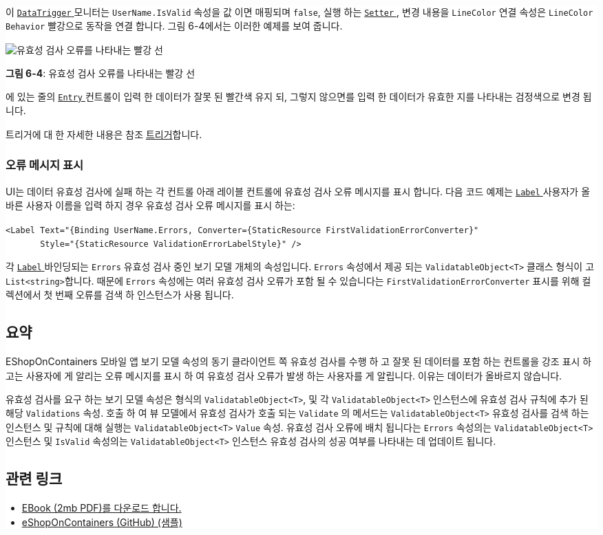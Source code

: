 이 [ `DataTrigger` ](https://developer.xamarin.com/api/type/Xamarin.Forms.DataTrigger/) 모니터는 `UserName.IsValid` 속성을 값 이면 매핑되며 `false`, 실행 하는 [ `Setter` ](https://developer.xamarin.com/api/type/Xamarin.Forms.Setter/), 변경 내용을 `LineColor` 연결 속성은 `LineColorBehavior` 빨강으로 동작을 연결 합니다. 그림 6-4에서는 이러한 예제를 보여 줍니다.

![](validation-images/validation-redline.png "유효성 검사 오류를 나타내는 빨강 선")

**그림 6-4**: 유효성 검사 오류를 나타내는 빨강 선

에 있는 줄의 [ `Entry` ](https://developer.xamarin.com/api/type/Xamarin.Forms.Entry/) 컨트롤이 입력 한 데이터가 잘못 된 빨간색 유지 되, 그렇지 않으면를 입력 한 데이터가 유효한 지를 나타내는 검정색으로 변경 됩니다.

트리거에 대 한 자세한 내용은 참조 [트리거](~/xamarin-forms/app-fundamentals/triggers.md)합니다.

### <a name="displaying-error-messages"></a>오류 메시지 표시

UI는 데이터 유효성 검사에 실패 하는 각 컨트롤 아래 레이블 컨트롤에 유효성 검사 오류 메시지를 표시 합니다. 다음 코드 예제는 [ `Label` ](https://developer.xamarin.com/api/type/Xamarin.Forms.Label/) 사용자가 올바른 사용자 이름을 입력 하지 경우 유효성 검사 오류 메시지를 표시 하는:

```xaml
<Label Text="{Binding UserName.Errors, Converter={StaticResource FirstValidationErrorConverter}"  
       Style="{StaticResource ValidationErrorLabelStyle}" />
```

각 [ `Label` ](https://developer.xamarin.com/api/type/Xamarin.Forms.Label/) 바인딩되는 `Errors` 유효성 검사 중인 보기 모델 개체의 속성입니다. `Errors` 속성에서 제공 되는 `ValidatableObject<T>` 클래스 형식이 고 `List<string>`합니다. 때문에 `Errors` 속성에는 여러 유효성 검사 오류가 포함 될 수 있습니다는 `FirstValidationErrorConverter` 표시를 위해 컬렉션에서 첫 번째 오류를 검색 하 인스턴스가 사용 됩니다.

## <a name="summary"></a>요약

EShopOnContainers 모바일 앱 보기 모델 속성의 동기 클라이언트 쪽 유효성 검사를 수행 하 고 잘못 된 데이터를 포함 하는 컨트롤을 강조 표시 하 고는 사용자에 게 알리는 오류 메시지를 표시 하 여 유효성 검사 오류가 발생 하는 사용자를 게 알립니다. 이유는 데이터가 올바르지 않습니다.

유효성 검사를 요구 하는 보기 모델 속성은 형식의 `ValidatableObject<T>`, 및 각 `ValidatableObject<T>` 인스턴스에 유효성 검사 규칙에 추가 된 해당 `Validations` 속성. 호출 하 여 뷰 모델에서 유효성 검사가 호출 되는 `Validate` 의 메서드는 `ValidatableObject<T>` 유효성 검사를 검색 하는 인스턴스 및 규칙에 대해 실행는 `ValidatableObject<T>` `Value` 속성. 유효성 검사 오류에 배치 됩니다는 `Errors` 속성의는 `ValidatableObject<T>`인스턴스 및 `IsValid` 속성의는 `ValidatableObject<T>` 인스턴스 유효성 검사의 성공 여부를 나타내는 데 업데이트 됩니다.


## <a name="related-links"></a>관련 링크

- [EBook (2mb PDF)를 다운로드 합니다.](https://aka.ms/xamarinpatternsebook)
- [eShopOnContainers (GitHub) (샘플)](https://github.com/dotnet-architecture/eShopOnContainers)
